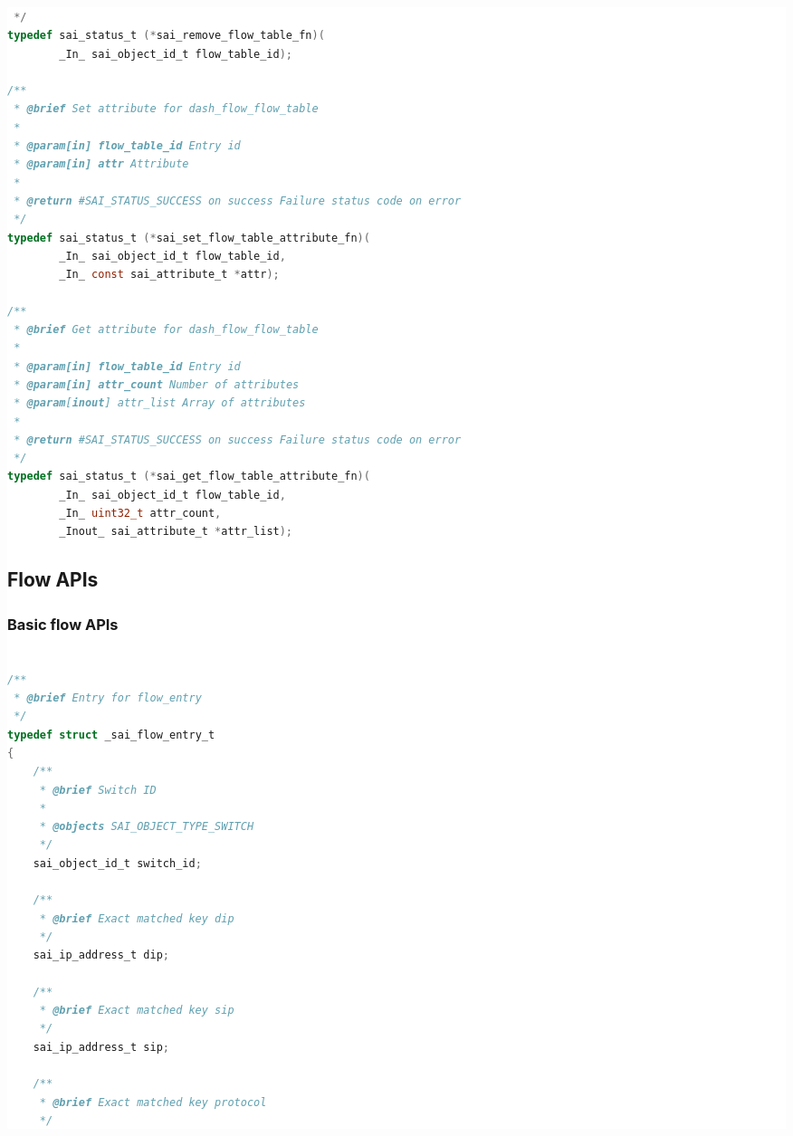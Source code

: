 ```c
 */
typedef sai_status_t (*sai_remove_flow_table_fn)(
        _In_ sai_object_id_t flow_table_id);

/**
 * @brief Set attribute for dash_flow_flow_table
 *
 * @param[in] flow_table_id Entry id
 * @param[in] attr Attribute
 *
 * @return #SAI_STATUS_SUCCESS on success Failure status code on error
 */
typedef sai_status_t (*sai_set_flow_table_attribute_fn)(
        _In_ sai_object_id_t flow_table_id,
        _In_ const sai_attribute_t *attr);

/**
 * @brief Get attribute for dash_flow_flow_table
 *
 * @param[in] flow_table_id Entry id
 * @param[in] attr_count Number of attributes
 * @param[inout] attr_list Array of attributes
 *
 * @return #SAI_STATUS_SUCCESS on success Failure status code on error
 */
typedef sai_status_t (*sai_get_flow_table_attribute_fn)(
        _In_ sai_object_id_t flow_table_id,
        _In_ uint32_t attr_count,
        _Inout_ sai_attribute_t *attr_list);

```

## Flow APIs

### Basic flow APIs

```c

/**
 * @brief Entry for flow_entry
 */
typedef struct _sai_flow_entry_t
{
    /**
     * @brief Switch ID
     *
     * @objects SAI_OBJECT_TYPE_SWITCH
     */
    sai_object_id_t switch_id;

    /**
     * @brief Exact matched key dip
     */
    sai_ip_address_t dip;

    /**
     * @brief Exact matched key sip
     */
    sai_ip_address_t sip;

    /**
     * @brief Exact matched key protocol
     */
```